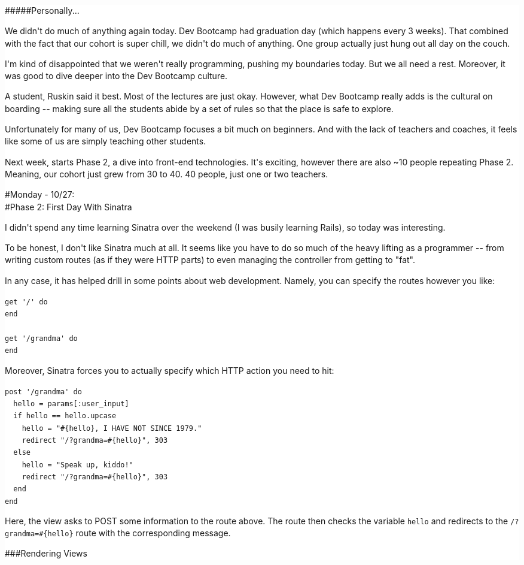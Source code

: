 #####Personally...

We didn't do much of anything again today. Dev Bootcamp had graduation day (which happens every 3 weeks). That combined with the fact that our cohort is super chill, we didn't do much of anything. One group actually just hung out all day on the couch.

I'm kind of disappointed that we weren't really programming, pushing my boundaries today. But we all need a rest. Moreover, it was good to dive deeper into the Dev Bootcamp culture.

A student, Ruskin said it best. Most of the lectures are just okay. However, what Dev Bootcamp really adds is the cultural on boarding -- making sure all the students abide by a set of rules so that the place is safe to explore. 

Unfortunately for many of us, Dev Bootcamp focuses a bit much on beginners. And with the lack of teachers and coaches, it feels like some of us are simply teaching other students.

Next week, starts Phase 2, a dive into front-end technologies. It's exciting, however there are also ~10 people repeating Phase 2. Meaning, our cohort just grew from 30 to 40. 40 people, just one or two teachers.


#Monday - 10/27:  
#Phase 2:  First Day With Sinatra

I didn't spend any time learning Sinatra over the weekend (I was busily learning Rails), so today was interesting.

To be honest, I don't like Sinatra much at all. It seems like you have to do so much of the heavy lifting as a programmer -- from writing custom routes (as if they were HTTP parts) to even managing the controller from getting to 
"fat".

In any case, it has helped drill in some points about web development. Namely, you can specify the routes however you like:

	get '/' do
	end

	get '/grandma' do
	end

Moreover, Sinatra forces you to actually specify which HTTP action you need to hit:

	post '/grandma' do
	  hello = params[:user_input]
	  if hello == hello.upcase
	    hello = "#{hello}, I HAVE NOT SINCE 1979."
	    redirect "/?grandma=#{hello}", 303
	  else
	    hello = "Speak up, kiddo!"
	    redirect "/?grandma=#{hello}", 303
	  end
	end

Here, the view asks to POST some information to the route above. The route then checks the variable `hello` and redirects to the `/?grandma=#{hello}` route with the corresponding message.
	
###Rendering Views
